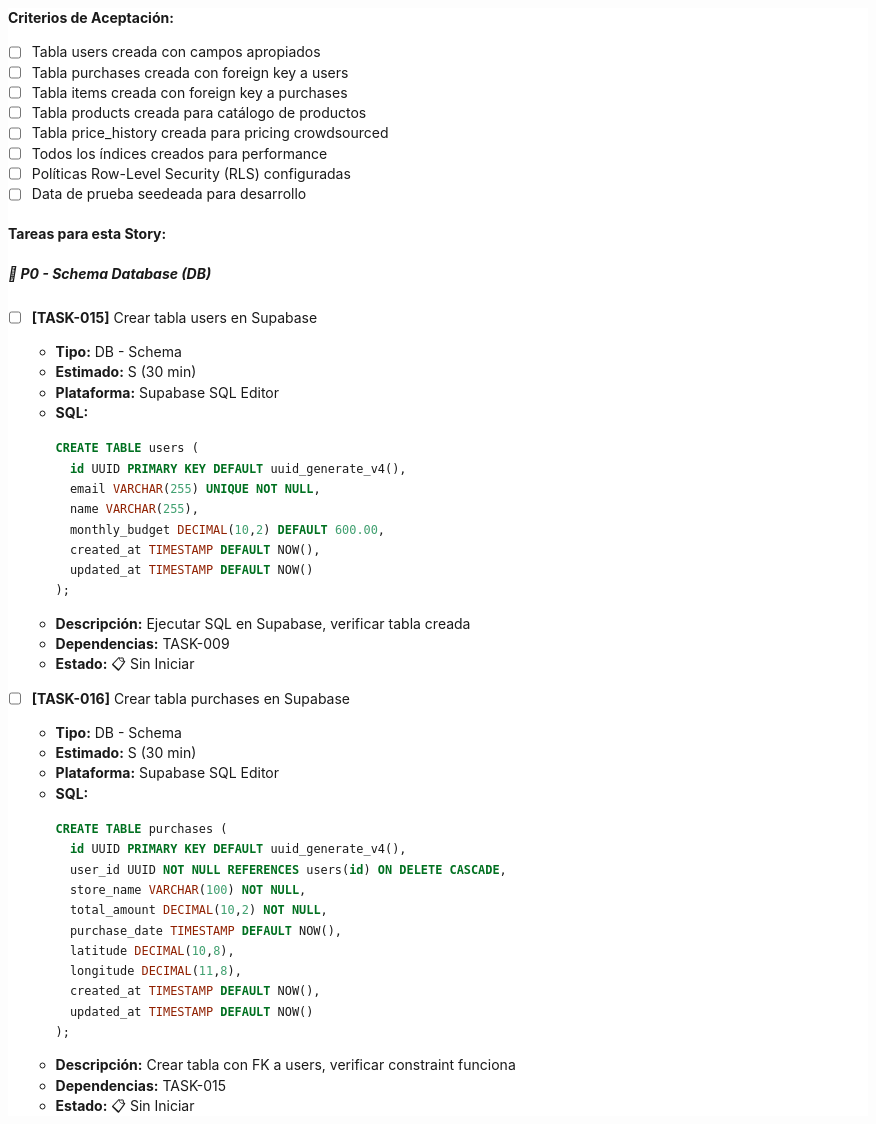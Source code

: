 **Criterios de Aceptación:**

- [ ] Tabla users creada con campos apropiados
- [ ] Tabla purchases creada con foreign key a users
- [ ] Tabla items creada con foreign key a purchases
- [ ] Tabla products creada para catálogo de productos
- [ ] Tabla price_history creada para pricing crowdsourced
- [ ] Todos los índices creados para performance
- [ ] Políticas Row-Level Security (RLS) configuradas
- [ ] Data de prueba seedeada para desarrollo

#### Tareas para esta Story:

##### 🔴 P0 - Schema Database (DB)

- [ ] **[TASK-015]** Crear tabla users en Supabase

  - **Tipo:** DB - Schema
  - **Estimado:** S (30 min)
  - **Plataforma:** Supabase SQL Editor
  - **SQL:**
    ```sql
    CREATE TABLE users (
      id UUID PRIMARY KEY DEFAULT uuid_generate_v4(),
      email VARCHAR(255) UNIQUE NOT NULL,
      name VARCHAR(255),
      monthly_budget DECIMAL(10,2) DEFAULT 600.00,
      created_at TIMESTAMP DEFAULT NOW(),
      updated_at TIMESTAMP DEFAULT NOW()
    );
    ```
  - **Descripción:** Ejecutar SQL en Supabase, verificar tabla creada
  - **Dependencias:** TASK-009
  - **Estado:** 📋 Sin Iniciar

- [ ] **[TASK-016]** Crear tabla purchases en Supabase

  - **Tipo:** DB - Schema
  - **Estimado:** S (30 min)
  - **Plataforma:** Supabase SQL Editor
  - **SQL:**
    ```sql
    CREATE TABLE purchases (
      id UUID PRIMARY KEY DEFAULT uuid_generate_v4(),
      user_id UUID NOT NULL REFERENCES users(id) ON DELETE CASCADE,
      store_name VARCHAR(100) NOT NULL,
      total_amount DECIMAL(10,2) NOT NULL,
      purchase_date TIMESTAMP DEFAULT NOW(),
      latitude DECIMAL(10,8),
      longitude DECIMAL(11,8),
      created_at TIMESTAMP DEFAULT NOW(),
      updated_at TIMESTAMP DEFAULT NOW()
    );
    ```
  - **Descripción:** Crear tabla con FK a users, verificar constraint funciona
  - **Dependencias:** TASK-015
  - **Estado:** 📋 Sin Iniciar
